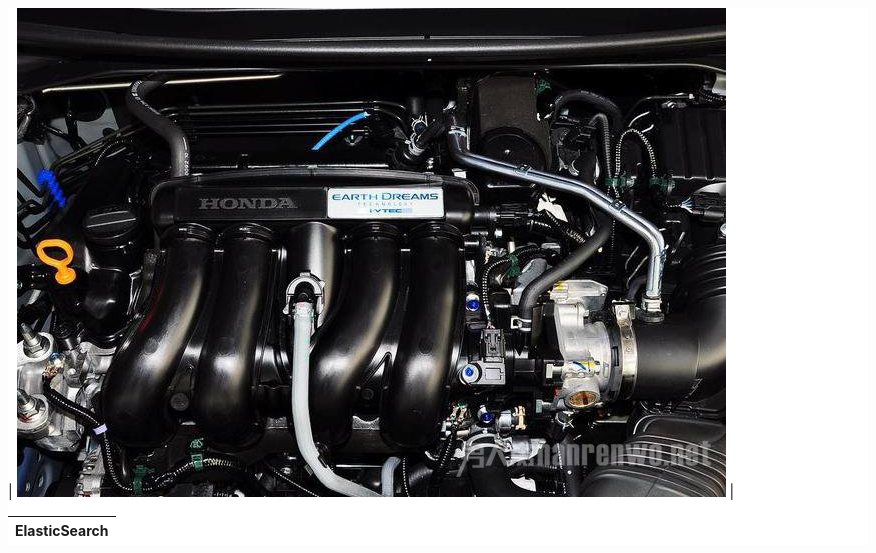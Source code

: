 | ![img](mdpic/855959-20170324174754971-2089746131.png) |

 



|                        ElasticSearch                         |
| :----------------------------------------------------------: |